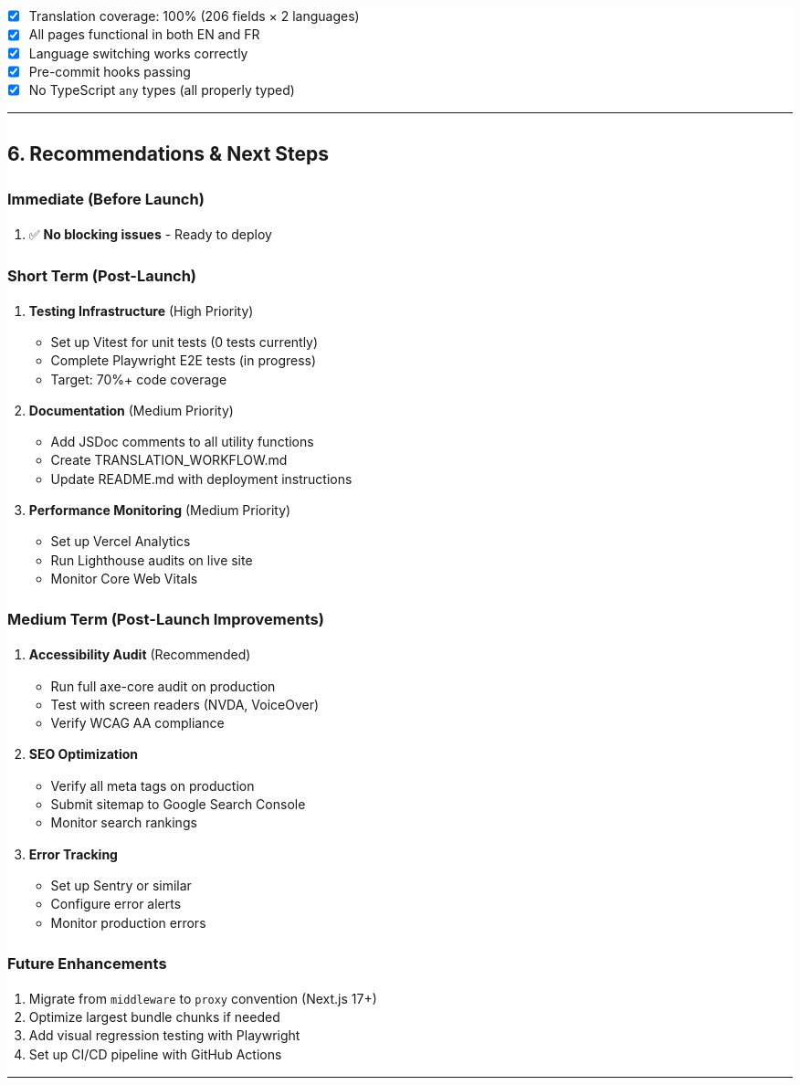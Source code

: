 - [x] Translation coverage: 100% (206 fields × 2 languages)
- [x] All pages functional in both EN and FR
- [x] Language switching works correctly
- [x] Pre-commit hooks passing
- [x] No TypeScript `any` types (all properly typed)

---

## 6. Recommendations & Next Steps

### Immediate (Before Launch)

1. ✅ **No blocking issues** - Ready to deploy

### Short Term (Post-Launch)

1. **Testing Infrastructure** (High Priority)
   - Set up Vitest for unit tests (0 tests currently)
   - Complete Playwright E2E tests (in progress)
   - Target: 70%+ code coverage

2. **Documentation** (Medium Priority)
   - Add JSDoc comments to all utility functions
   - Create TRANSLATION_WORKFLOW.md
   - Update README.md with deployment instructions

3. **Performance Monitoring** (Medium Priority)
   - Set up Vercel Analytics
   - Run Lighthouse audits on live site
   - Monitor Core Web Vitals

### Medium Term (Post-Launch Improvements)

1. **Accessibility Audit** (Recommended)
   - Run full axe-core audit on production
   - Test with screen readers (NVDA, VoiceOver)
   - Verify WCAG AA compliance

2. **SEO Optimization**
   - Verify all meta tags on production
   - Submit sitemap to Google Search Console
   - Monitor search rankings

3. **Error Tracking**
   - Set up Sentry or similar
   - Configure error alerts
   - Monitor production errors

### Future Enhancements

1. Migrate from `middleware` to `proxy` convention (Next.js 17+)
2. Optimize largest bundle chunks if needed
3. Add visual regression testing with Playwright
4. Set up CI/CD pipeline with GitHub Actions

---